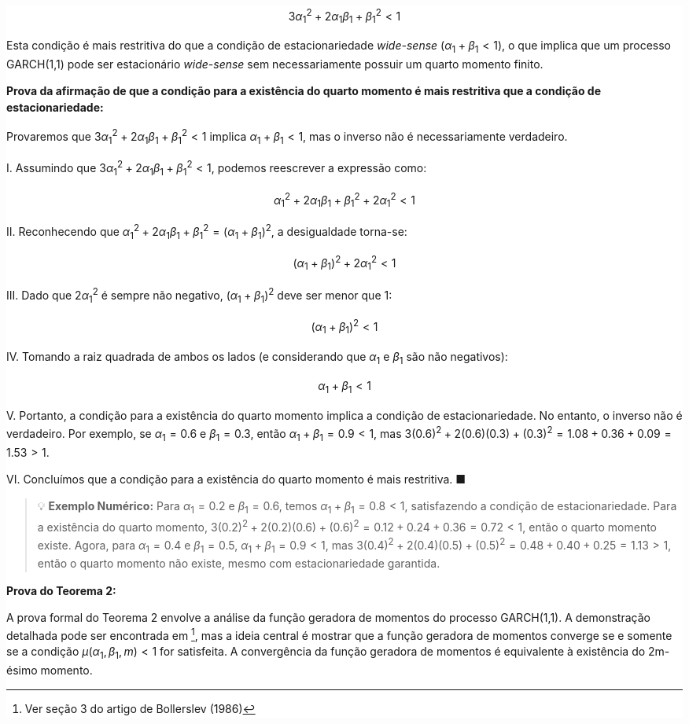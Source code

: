 $$
3\alpha_1^2 + 2\alpha_1\beta_1 + \beta_1^2 < 1
$$

Esta condição é mais restritiva do que a condição de estacionariedade *wide-sense* ($\alpha_1 + \beta_1 < 1$), o que implica que um processo GARCH(1,1) pode ser estacionário *wide-sense* sem necessariamente possuir um quarto momento finito.

**Prova da afirmação de que a condição para a existência do quarto momento é mais restritiva que a condição de estacionariedade:**

Provaremos que $3\alpha_1^2 + 2\alpha_1\beta_1 + \beta_1^2 < 1$ implica $\alpha_1 + \beta_1 < 1$, mas o inverso não é necessariamente verdadeiro.

I.  Assumindo que $3\alpha_1^2 + 2\alpha_1\beta_1 + \beta_1^2 < 1$, podemos reescrever a expressão como:

$$
\alpha_1^2 + 2\alpha_1\beta_1 + \beta_1^2 + 2\alpha_1^2 < 1
$$

II. Reconhecendo que $\alpha_1^2 + 2\alpha_1\beta_1 + \beta_1^2 = (\alpha_1 + \beta_1)^2$, a desigualdade torna-se:

$$
(\alpha_1 + \beta_1)^2 + 2\alpha_1^2 < 1
$$

III. Dado que $2\alpha_1^2$ é sempre não negativo, $(\alpha_1 + \beta_1)^2$ deve ser menor que 1:

$$
(\alpha_1 + \beta_1)^2 < 1
$$

IV. Tomando a raiz quadrada de ambos os lados (e considerando que $\alpha_1$ e $\beta_1$ são não negativos):

$$
\alpha_1 + \beta_1 < 1
$$

V. Portanto, a condição para a existência do quarto momento implica a condição de estacionariedade. No entanto, o inverso não é verdadeiro. Por exemplo, se $\alpha_1 = 0.6$ e $\beta_1 = 0.3$, então $\alpha_1 + \beta_1 = 0.9 < 1$, mas $3(0.6)^2 + 2(0.6)(0.3) + (0.3)^2 = 1.08 + 0.36 + 0.09 = 1.53 > 1$.

VI. Concluímos que a condição para a existência do quarto momento é mais restritiva. ■

> 💡 **Exemplo Numérico:**  Para $\alpha_1 = 0.2$ e $\beta_1 = 0.6$, temos $\alpha_1 + \beta_1 = 0.8 < 1$, satisfazendo a condição de estacionariedade.  Para a existência do quarto momento, $3(0.2)^2 + 2(0.2)(0.6) + (0.6)^2 = 0.12 + 0.24 + 0.36 = 0.72 < 1$, então o quarto momento existe. Agora, para $\alpha_1 = 0.4$ e $\beta_1 = 0.5$, $\alpha_1 + \beta_1 = 0.9 < 1$, mas $3(0.4)^2 + 2(0.4)(0.5) + (0.5)^2 = 0.48 + 0.40 + 0.25 = 1.13 > 1$, então o quarto momento não existe, mesmo com estacionariedade garantida.

**Prova do Teorema 2:**

A prova formal do Teorema 2 envolve a análise da função geradora de momentos do processo GARCH(1,1). A demonstração detalhada pode ser encontrada em [^5], mas a ideia central é mostrar que a função geradora de momentos converge se e somente se a condição $\mu(\alpha_1, \beta_1, m) < 1$ for satisfeita. A convergência da função geradora de momentos é equivalente à existência do 2m-ésimo momento.


[^1]: Bollerslev, T. (1986). Generalized autoregressive conditional heteroskedasticity. *Journal of Econometrics, 31*(3), 307-327.
[^2]: Engle, R. F. (1982). Autoregressive conditional heteroskedasticity with estimates of the variance of United Kingdom inflation. *Econometrica, 50*(4), 987-1007.
[^5]: Ver seção 3 do artigo de Bollerslev (1986)
